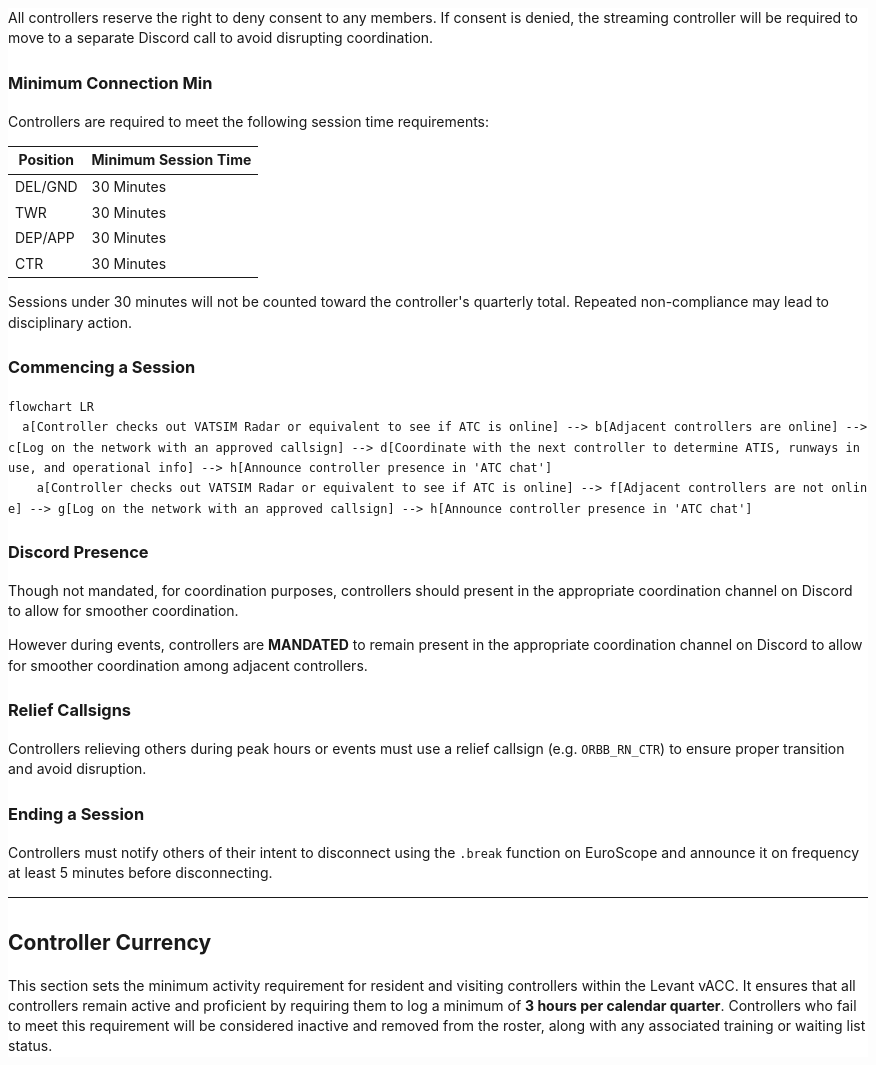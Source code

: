 All controllers reserve the right to deny consent to any members. If consent is denied, the streaming controller will be required to move to a separate Discord call to avoid disrupting coordination.

### Minimum Connection Min

Controllers are required to meet the following session time requirements:

| Position | Minimum Session Time |
| -------- | -------------------- |
| DEL/GND  | 30 Minutes           |
| TWR      | 30 Minutes           |
| DEP/APP  | 30 Minutes           |
| CTR      | 30 Minutes           |

Sessions under 30 minutes will not be counted toward the controller's quarterly total. Repeated non-compliance may lead to disciplinary action.

### Commencing a Session

```mermaid
flowchart LR
  a[Controller checks out VATSIM Radar or equivalent to see if ATC is online] --> b[Adjacent controllers are online] --> c[Log on the network with an approved callsign] --> d[Coordinate with the next controller to determine ATIS, runways in use, and operational info] --> h[Announce controller presence in 'ATC chat']
    a[Controller checks out VATSIM Radar or equivalent to see if ATC is online] --> f[Adjacent controllers are not online] --> g[Log on the network with an approved callsign] --> h[Announce controller presence in 'ATC chat']
```

### Discord Presence

Though not mandated, for coordination purposes, controllers should present in the appropriate coordination channel on Discord to allow for smoother coordination. 

However during events, controllers are **MANDATED** to remain present in the appropriate coordination channel on Discord to allow for smoother coordination among adjacent controllers.

### Relief Callsigns

Controllers relieving others during peak hours or events must use a relief callsign (e.g. `ORBB_RN_CTR`) to ensure proper transition and avoid disruption.

### Ending a Session

Controllers must notify others of their intent to disconnect using the `.break` function on EuroScope and announce it on frequency at least 5 minutes before disconnecting.

---

## Controller Currency
This section sets the minimum activity requirement for resident and visiting controllers within the Levant vACC. It ensures that all controllers remain active and proficient by requiring them to log a minimum of **3 hours per calendar quarter**. Controllers who fail to meet this requirement will be considered inactive and removed from the roster, along with any associated training or waiting list status.
